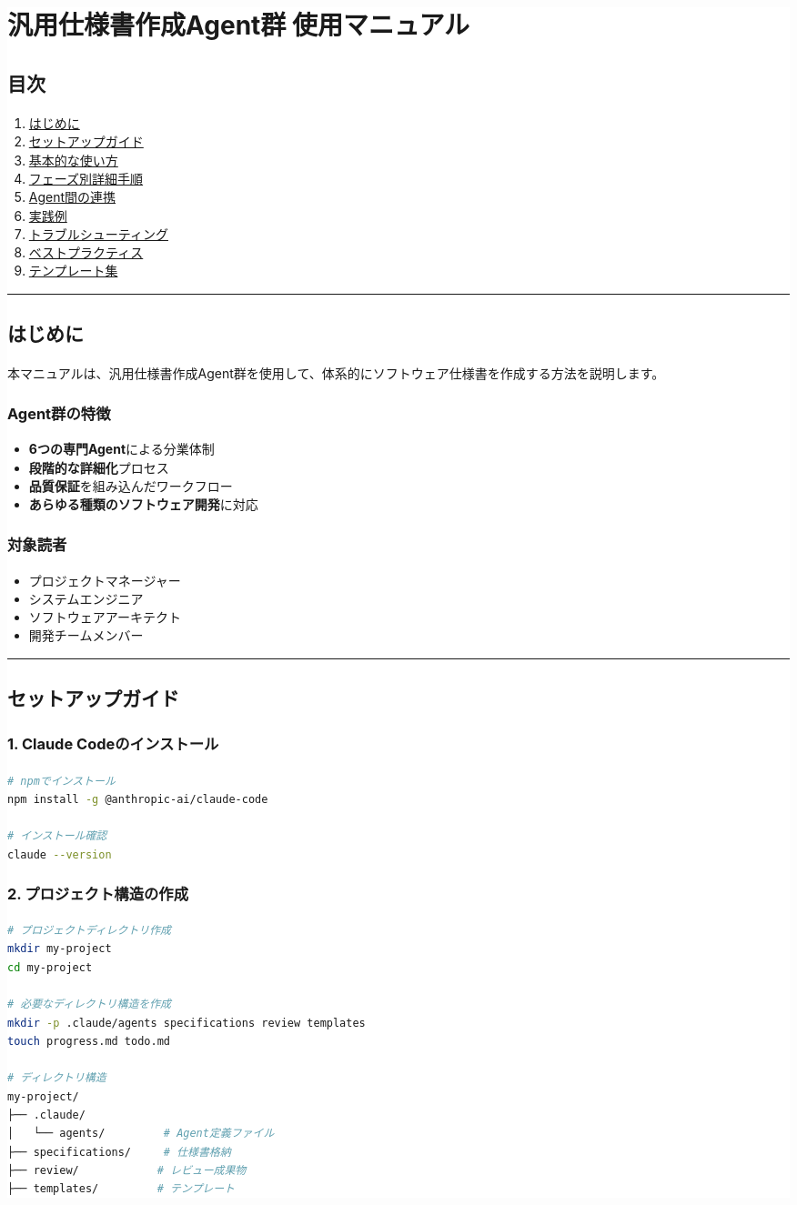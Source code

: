 # 汎用仕様書作成Agent群 使用マニュアル

## 目次
1. [はじめに](#はじめに)
2. [セットアップガイド](#セットアップガイド)
3. [基本的な使い方](#基本的な使い方)
4. [フェーズ別詳細手順](#フェーズ別詳細手順)
5. [Agent間の連携](#agent間の連携)
6. [実践例](#実践例)
7. [トラブルシューティング](#トラブルシューティング)
8. [ベストプラクティス](#ベストプラクティス)
9. [テンプレート集](#テンプレート集)

---

## はじめに

本マニュアルは、汎用仕様書作成Agent群を使用して、体系的にソフトウェア仕様書を作成する方法を説明します。

### Agent群の特徴
- **6つの専門Agent**による分業体制
- **段階的な詳細化**プロセス
- **品質保証**を組み込んだワークフロー
- **あらゆる種類のソフトウェア開発**に対応

### 対象読者
- プロジェクトマネージャー
- システムエンジニア
- ソフトウェアアーキテクト
- 開発チームメンバー

---

## セットアップガイド

### 1. Claude Codeのインストール
```bash
# npmでインストール
npm install -g @anthropic-ai/claude-code

# インストール確認
claude --version
```

### 2. プロジェクト構造の作成
```bash
# プロジェクトディレクトリ作成
mkdir my-project
cd my-project

# 必要なディレクトリ構造を作成
mkdir -p .claude/agents specifications review templates
touch progress.md todo.md

# ディレクトリ構造
my-project/
├── .claude/
│   └── agents/         # Agent定義ファイル
├── specifications/     # 仕様書格納
├── review/            # レビュー成果物
├── templates/         # テンプレート
```